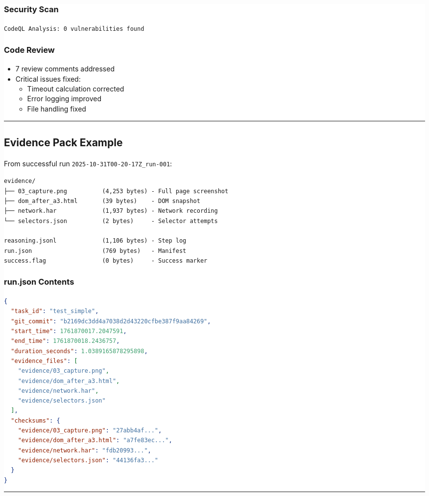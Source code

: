 ### Security Scan
```
CodeQL Analysis: 0 vulnerabilities found
```

### Code Review
- 7 review comments addressed
- Critical issues fixed:
  - Timeout calculation corrected
  - Error logging improved
  - File handling fixed

---

## Evidence Pack Example

From successful run `2025-10-31T00-20-17Z_run-001`:

```
evidence/
├── 03_capture.png          (4,253 bytes) - Full page screenshot
├── dom_after_a3.html       (39 bytes)    - DOM snapshot
├── network.har             (1,937 bytes) - Network recording
└── selectors.json          (2 bytes)     - Selector attempts

reasoning.jsonl             (1,106 bytes) - Step log
run.json                    (769 bytes)   - Manifest
success.flag                (0 bytes)     - Success marker
```

### run.json Contents
```json
{
  "task_id": "test_simple",
  "git_commit": "b2169dc3dd4a7038d2d43220cfbe387f9aa84269",
  "start_time": 1761870017.2047591,
  "end_time": 1761870018.2436757,
  "duration_seconds": 1.0389165878295898,
  "evidence_files": [
    "evidence/03_capture.png",
    "evidence/dom_after_a3.html",
    "evidence/network.har",
    "evidence/selectors.json"
  ],
  "checksums": {
    "evidence/03_capture.png": "27abb4af...",
    "evidence/dom_after_a3.html": "a7fe83ec...",
    "evidence/network.har": "fdb20993...",
    "evidence/selectors.json": "44136fa3..."
  }
}
```

---